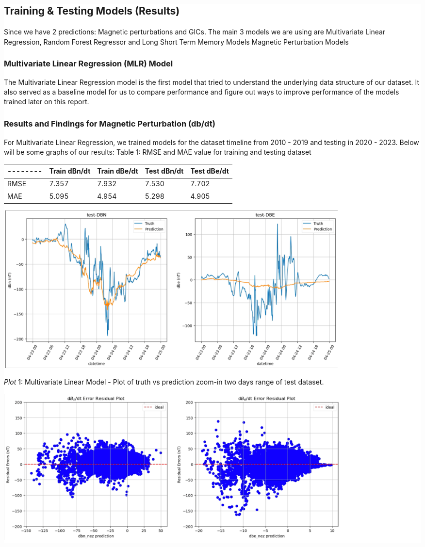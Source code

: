 ## Training & Testing Models (Results)
Since we have 2 predictions: Magnetic perturbations and GICs. The main 3 models we are using are Multivariate Linear Regression, Random Forest Regressor and Long Short Term Memory Models
Magnetic Perturbation Models

### Multivariate Linear Regression (MLR) Model
The Multivariate Linear Regression model is the first model that tried to understand the underlying data structure of our dataset. It also served as a baseline model for us to compare performance and figure out ways to improve performance of the models trained later on this report.

### Results and Findings for Magnetic Perturbation (db/dt)
For Multivariate Linear Regression, we trained models for the dataset timeline from 2010 - 2019 and testing in 2020 - 2023. Below will be some graphs of our results:
Table 1: RMSE and MAE value for training and testing dataset

|--------| Train dBn/dt | Train dBe/dt | Test dBn/dt | Test dBe/dt |
|--------|---------|---------|---------|---------|
| RMSE   | 7.357   | 7.932   | 7.530   | 7.702   |
| MAE    | 5.095   | 4.954   | 5.298   | 4.905   |


![plot 1](/static/images/plot1.png)

*Plot* 1: Multivariate Linear Model - Plot of truth vs prediction zoom-in two days range of test dataset.

![plot 2](/static/images/plot2.png)
